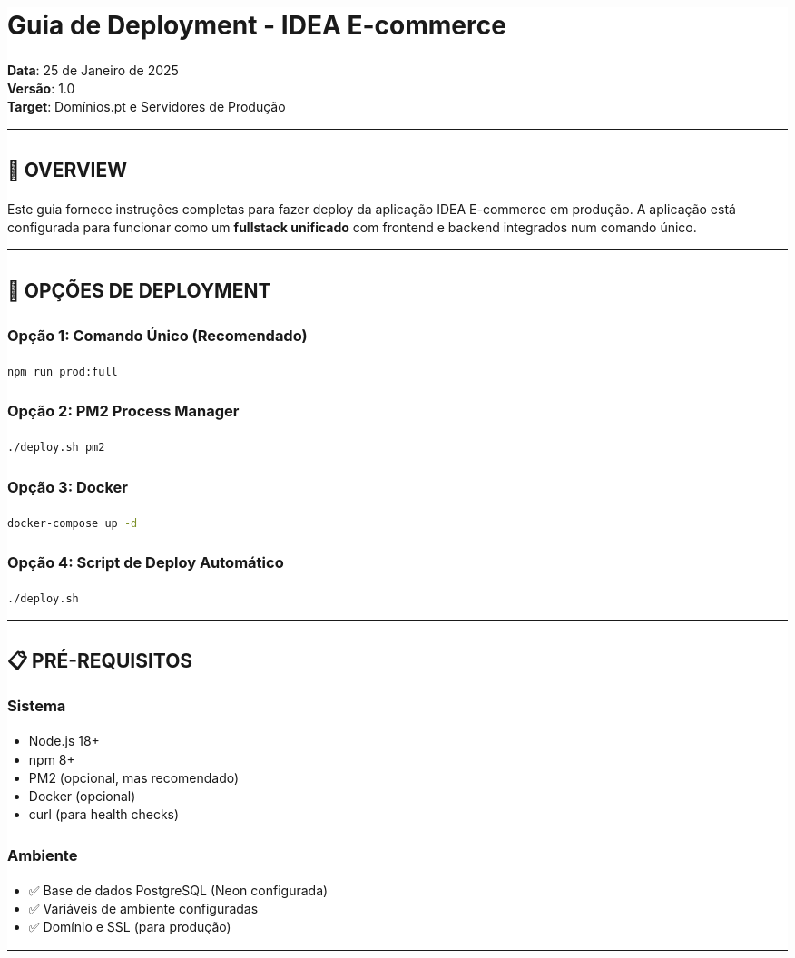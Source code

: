 # Guia de Deployment - IDEA E-commerce

**Data**: 25 de Janeiro de 2025  
**Versão**: 1.0  
**Target**: Domínios.pt e Servidores de Produção

---

## 🎯 **OVERVIEW**

Este guia fornece instruções completas para fazer deploy da aplicação IDEA E-commerce em produção. A aplicação está configurada para funcionar como um **fullstack unificado** com frontend e backend integrados num comando único.

---

## 🚀 **OPÇÕES DE DEPLOYMENT**

### **Opção 1: Comando Único (Recomendado)**
```bash
npm run prod:full
```

### **Opção 2: PM2 Process Manager**
```bash
./deploy.sh pm2
```

### **Opção 3: Docker**
```bash
docker-compose up -d
```

### **Opção 4: Script de Deploy Automático**
```bash
./deploy.sh
```

---

## 📋 **PRÉ-REQUISITOS**

### **Sistema**
- Node.js 18+ 
- npm 8+
- PM2 (opcional, mas recomendado)
- Docker (opcional)
- curl (para health checks)

### **Ambiente**
- ✅ Base de dados PostgreSQL (Neon configurada)
- ✅ Variáveis de ambiente configuradas
- ✅ Domínio e SSL (para produção)

---
